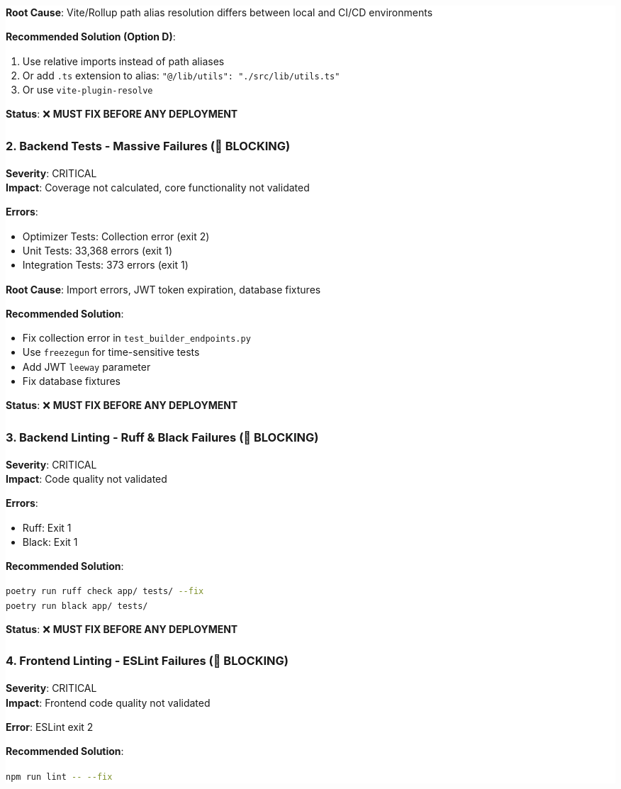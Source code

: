 **Root Cause**: Vite/Rollup path alias resolution differs between local and CI/CD environments

**Recommended Solution (Option D)**:
1. Use relative imports instead of path aliases
2. Or add `.ts` extension to alias: `"@/lib/utils": "./src/lib/utils.ts"`
3. Or use `vite-plugin-resolve`

**Status**: ❌ **MUST FIX BEFORE ANY DEPLOYMENT**

### 2. Backend Tests - Massive Failures (🔴 BLOCKING)

**Severity**: CRITICAL  
**Impact**: Coverage not calculated, core functionality not validated  

**Errors**:
- Optimizer Tests: Collection error (exit 2)
- Unit Tests: 33,368 errors (exit 1)
- Integration Tests: 373 errors (exit 1)

**Root Cause**: Import errors, JWT token expiration, database fixtures

**Recommended Solution**:
- Fix collection error in `test_builder_endpoints.py`
- Use `freezegun` for time-sensitive tests
- Add JWT `leeway` parameter
- Fix database fixtures

**Status**: ❌ **MUST FIX BEFORE ANY DEPLOYMENT**

### 3. Backend Linting - Ruff & Black Failures (🔴 BLOCKING)

**Severity**: CRITICAL  
**Impact**: Code quality not validated  

**Errors**:
- Ruff: Exit 1
- Black: Exit 1

**Recommended Solution**:
```bash
poetry run ruff check app/ tests/ --fix
poetry run black app/ tests/
```

**Status**: ❌ **MUST FIX BEFORE ANY DEPLOYMENT**

### 4. Frontend Linting - ESLint Failures (🔴 BLOCKING)

**Severity**: CRITICAL  
**Impact**: Frontend code quality not validated  

**Error**: ESLint exit 2

**Recommended Solution**:
```bash
npm run lint -- --fix
```
